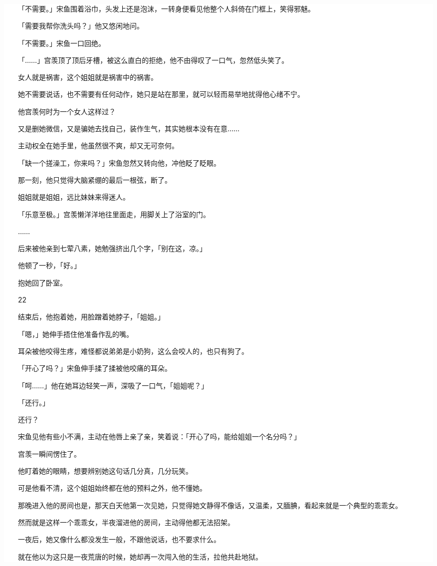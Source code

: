 &emsp;&emsp;「不需要。」宋鱼围着浴巾，头发上还是泡沫，一转身便看见他整个人斜倚在门框上，笑得邪魅。  
  
&emsp;&emsp;「需要我帮你洗头吗？」他又悠闲地问。  
  
&emsp;&emsp;「不需要。」宋鱼一口回绝。  
  
&emsp;&emsp;「……」宫羡顶了顶后牙槽，被这么直白的拒绝，他不由得叹了一口气，忽然低头笑了。  
  
&emsp;&emsp;女人就是祸害，这个姐姐就是祸害中的祸害。  
  
&emsp;&emsp;她不需要说话，也不需要有任何动作，她只是站在那里，就可以轻而易举地扰得他心绪不宁。  
  
&emsp;&emsp;他宫羡何时为一个女人这样过？  
  
&emsp;&emsp;又是删她微信，又是骗她去找自己，装作生气，其实她根本没有在意……  
  
&emsp;&emsp;主动权全在她手里，他虽然很不爽，却又无可奈何。  
  
&emsp;&emsp;「缺一个搓澡工，你来吗？」宋鱼忽然又转向他，冲他眨了眨眼。  
  
&emsp;&emsp;那一刻，他只觉得大脑紧绷的最后一根弦，断了。  
  
&emsp;&emsp;姐姐就是姐姐，远比妹妹来得迷人。  
  
&emsp;&emsp;「乐意至极。」宫羡懒洋洋地往里面走，用脚关上了浴室的门。  
  
&emsp;&emsp;……  
  
&emsp;&emsp;后来被他亲到七荤八素，她勉强挤出几个字，「别在这，凉。」  
  
&emsp;&emsp;他顿了一秒，「好。」  
  
&emsp;&emsp;抱她回了卧室。  
  
&emsp;&emsp;22  
  
&emsp;&emsp;结束后，他抱着她，用脸蹭着她脖子，「姐姐。」  
  
&emsp;&emsp;「嗯，」她伸手捂住他准备作乱的嘴。  
  
&emsp;&emsp;耳朵被他咬得生疼，难怪都说弟弟是小奶狗，这么会咬人的，也只有狗了。  
  
&emsp;&emsp;「开心了吗？」宋鱼伸手揉了揉被他咬痛的耳朵。  
  
&emsp;&emsp;「呵……」他在她耳边轻笑一声，深吸了一口气，「姐姐呢？」  
  
&emsp;&emsp;「还行。」  
  
&emsp;&emsp;还行？  
  
&emsp;&emsp;宋鱼见他有些小不满，主动在他唇上亲了亲，笑着说：「开心了吗，能给姐姐一个名分吗？」  
  
&emsp;&emsp;宫羡一瞬间愣住了。  
  
&emsp;&emsp;他盯着她的眼睛，想要辨别她这句话几分真，几分玩笑。  
  
&emsp;&emsp;可是他看不清，这个姐姐始终都在他的预料之外，他不懂她。  
  
&emsp;&emsp;那晚进入他的房间也是，那天白天他第一次见她，只觉得她文静得不像话，又温柔，又腼腆，看起来就是一个典型的乖乖女。  
  
&emsp;&emsp;然而就是这样一个乖乖女，半夜溜进他的房间，主动得他都无法招架。  
  
&emsp;&emsp;一夜后，她又像什么都没发生一般，不跟他说话，也不要求什么。  
  
&emsp;&emsp;就在他以为这只是一夜荒唐的时候，她却再一次闯入他的生活，拉他共赴地狱。  
  